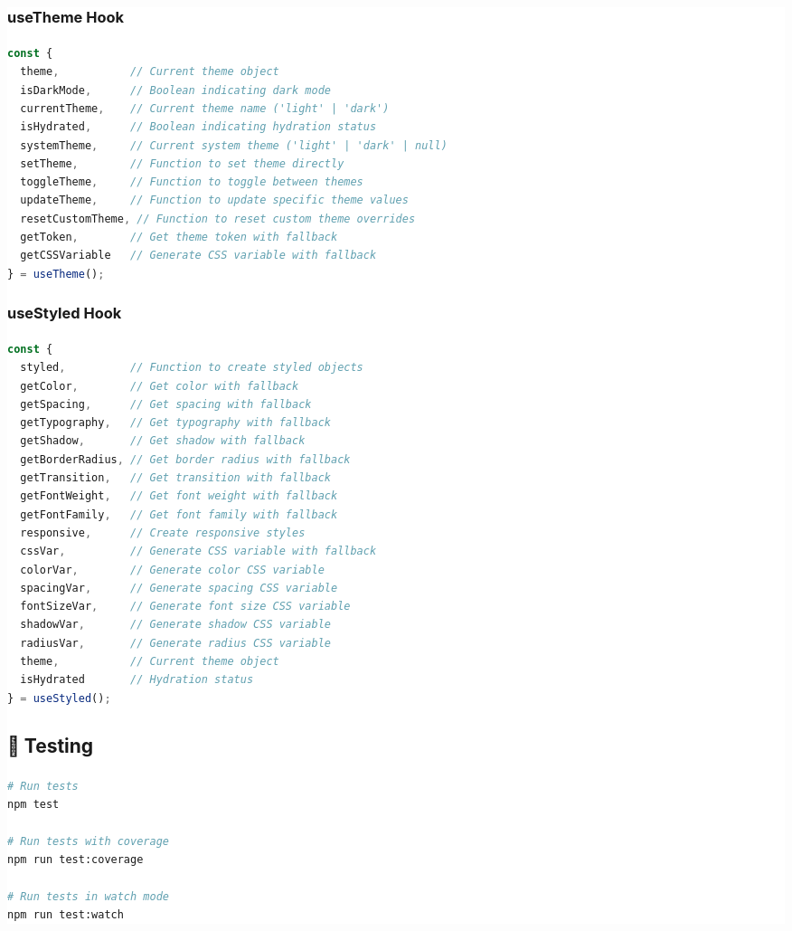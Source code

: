 ### useTheme Hook

```typescript
const {
  theme,           // Current theme object
  isDarkMode,      // Boolean indicating dark mode
  currentTheme,    // Current theme name ('light' | 'dark')
  isHydrated,      // Boolean indicating hydration status
  systemTheme,     // Current system theme ('light' | 'dark' | null)
  setTheme,        // Function to set theme directly
  toggleTheme,     // Function to toggle between themes
  updateTheme,     // Function to update specific theme values
  resetCustomTheme, // Function to reset custom theme overrides
  getToken,        // Get theme token with fallback
  getCSSVariable   // Generate CSS variable with fallback
} = useTheme();
```

### useStyled Hook

```typescript
const {
  styled,          // Function to create styled objects
  getColor,        // Get color with fallback
  getSpacing,      // Get spacing with fallback
  getTypography,   // Get typography with fallback
  getShadow,       // Get shadow with fallback
  getBorderRadius, // Get border radius with fallback
  getTransition,   // Get transition with fallback
  getFontWeight,   // Get font weight with fallback
  getFontFamily,   // Get font family with fallback
  responsive,      // Create responsive styles
  cssVar,          // Generate CSS variable with fallback
  colorVar,        // Generate color CSS variable
  spacingVar,      // Generate spacing CSS variable
  fontSizeVar,     // Generate font size CSS variable
  shadowVar,       // Generate shadow CSS variable
  radiusVar,       // Generate radius CSS variable
  theme,           // Current theme object
  isHydrated       // Hydration status
} = useStyled();
```

## 🧪 Testing

```bash
# Run tests
npm test

# Run tests with coverage
npm run test:coverage

# Run tests in watch mode
npm run test:watch
```
